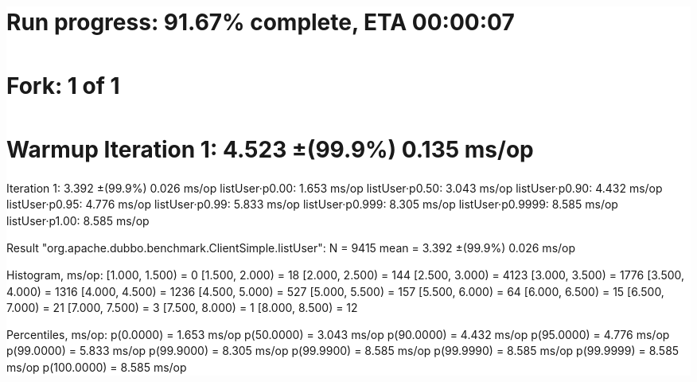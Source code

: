 # Run progress: 91.67% complete, ETA 00:00:07
# Fork: 1 of 1
# Warmup Iteration   1: 4.523 ±(99.9%) 0.135 ms/op
Iteration   1: 3.392 ±(99.9%) 0.026 ms/op
                 listUser·p0.00:   1.653 ms/op
                 listUser·p0.50:   3.043 ms/op
                 listUser·p0.90:   4.432 ms/op
                 listUser·p0.95:   4.776 ms/op
                 listUser·p0.99:   5.833 ms/op
                 listUser·p0.999:  8.305 ms/op
                 listUser·p0.9999: 8.585 ms/op
                 listUser·p1.00:   8.585 ms/op



Result "org.apache.dubbo.benchmark.ClientSimple.listUser":
  N = 9415
  mean =      3.392 ±(99.9%) 0.026 ms/op

  Histogram, ms/op:
    [1.000, 1.500) = 0 
    [1.500, 2.000) = 18 
    [2.000, 2.500) = 144 
    [2.500, 3.000) = 4123 
    [3.000, 3.500) = 1776 
    [3.500, 4.000) = 1316 
    [4.000, 4.500) = 1236 
    [4.500, 5.000) = 527 
    [5.000, 5.500) = 157 
    [5.500, 6.000) = 64 
    [6.000, 6.500) = 15 
    [6.500, 7.000) = 21 
    [7.000, 7.500) = 3 
    [7.500, 8.000) = 1 
    [8.000, 8.500) = 12 

  Percentiles, ms/op:
      p(0.0000) =      1.653 ms/op
     p(50.0000) =      3.043 ms/op
     p(90.0000) =      4.432 ms/op
     p(95.0000) =      4.776 ms/op
     p(99.0000) =      5.833 ms/op
     p(99.9000) =      8.305 ms/op
     p(99.9900) =      8.585 ms/op
     p(99.9990) =      8.585 ms/op
     p(99.9999) =      8.585 ms/op
    p(100.0000) =      8.585 ms/op

